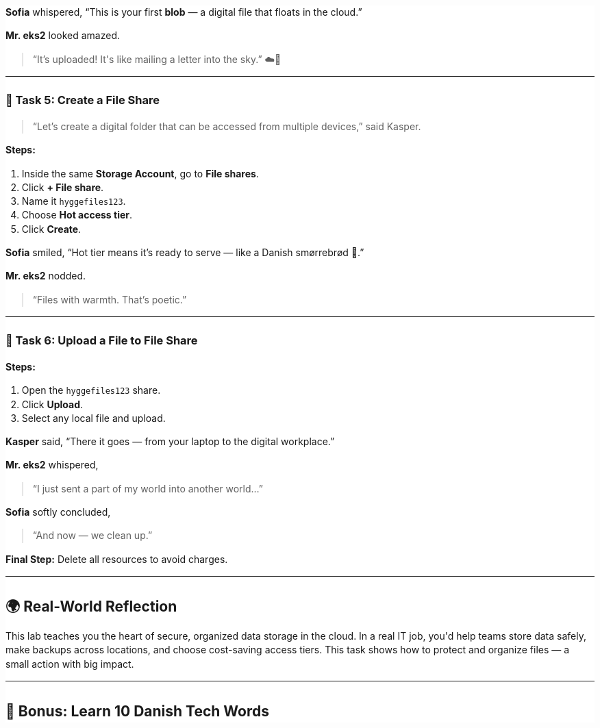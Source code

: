 **Sofia** whispered, “This is your first **blob** — a digital file that floats in the cloud.”

**Mr. eks2** looked amazed.

> “It’s uploaded! It's like mailing a letter into the sky.” ☁️📨

---

### 🧩 Task 5: Create a File Share

> “Let’s create a digital folder that can be accessed from multiple devices,” said Kasper.

**Steps:**

1. Inside the same **Storage Account**, go to **File shares**.
2. Click **+ File share**.
3. Name it `hyggefiles123`.
4. Choose **Hot access tier**.
5. Click **Create**.

**Sofia** smiled, “Hot tier means it’s ready to serve — like a Danish smørrebrød 🥪.”

**Mr. eks2** nodded.

> “Files with warmth. That’s poetic.”

---

### 🧩 Task 6: Upload a File to File Share

**Steps:**

1. Open the `hyggefiles123` share.
2. Click **Upload**.
3. Select any local file and upload.

**Kasper** said, “There it goes — from your laptop to the digital workplace.”

**Mr. eks2** whispered,

> “I just sent a part of my world into another world…”

**Sofia** softly concluded,

> “And now — we clean up.”

**Final Step:** Delete all resources to avoid charges.

---

## 🌍 Real-World Reflection

This lab teaches you the heart of secure, organized data storage in the cloud. In a real IT job, you'd help teams store data safely, make backups across locations, and choose cost-saving access tiers. This task shows how to protect and organize files — a small action with big impact.

---

## 📘 Bonus: Learn 10 Danish Tech Words
